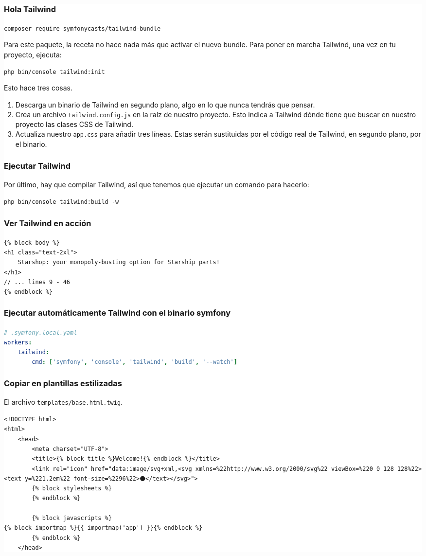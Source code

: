 ### Hola Tailwind

```shell
composer require symfonycasts/tailwind-bundle
```

Para este paquete, la receta no hace nada más que activar el nuevo bundle. Para poner en marcha Tailwind, una vez en tu proyecto, ejecuta:

```shell
php bin/console tailwind:init
```

Esto hace tres cosas.

1. Descarga un binario de Tailwind en segundo plano, algo en lo que nunca tendrás que pensar.
2. Crea un archivo `tailwind.config.js` en la raíz de nuestro proyecto. Esto indica a Tailwind dónde tiene que buscar en nuestro proyecto las clases CSS de Tailwind.
3. Actualiza nuestro `app.css` para añadir tres líneas. Estas serán sustituidas por el código real de Tailwind, en segundo plano, por el binario.

### Ejecutar Tailwind

Por último, hay que compilar Tailwind, así que tenemos que ejecutar un comando para hacerlo:

```shell
php bin/console tailwind:build -w
```

### Ver Tailwind en acción

```twig
{% block body %}
<h1 class="text-2xl">
    Starshop: your monopoly-busting option for Starship parts!
</h1>
// ... lines 9 - 46
{% endblock %}
```

### Ejecutar automáticamente Tailwind con el binario symfony

```yaml
# .symfony.local.yaml
workers:
    tailwind:
        cmd: ['symfony', 'console', 'tailwind', 'build', '--watch']
```

### Copiar en plantillas estilizadas

El archivo `templates/base.html.twig`.

```twig
<!DOCTYPE html>
<html>
    <head>
        <meta charset="UTF-8">
        <title>{% block title %}Welcome!{% endblock %}</title>
        <link rel="icon" href="data:image/svg+xml,<svg xmlns=%22http://www.w3.org/2000/svg%22 viewBox=%220 0 128 128%22><text y=%221.2em%22 font-size=%2296%22>⚫️</text></svg>">
        {% block stylesheets %}
        {% endblock %}

        {% block javascripts %}
{% block importmap %}{{ importmap('app') }}{% endblock %}
        {% endblock %}
    </head>
```
